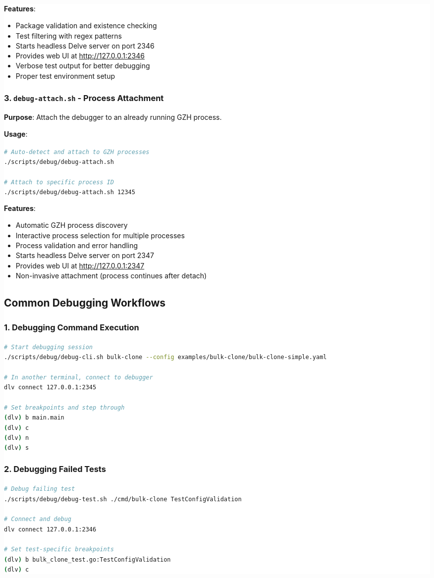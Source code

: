 **Features**:

- Package validation and existence checking
- Test filtering with regex patterns
- Starts headless Delve server on port 2346
- Provides web UI at http://127.0.0.1:2346
- Verbose test output for better debugging
- Proper test environment setup

### 3. `debug-attach.sh` - Process Attachment

**Purpose**: Attach the debugger to an already running GZH process.

**Usage**:

```bash
# Auto-detect and attach to GZH processes
./scripts/debug/debug-attach.sh

# Attach to specific process ID
./scripts/debug/debug-attach.sh 12345
```

**Features**:

- Automatic GZH process discovery
- Interactive process selection for multiple processes
- Process validation and error handling
- Starts headless Delve server on port 2347
- Provides web UI at http://127.0.0.1:2347
- Non-invasive attachment (process continues after detach)

## Common Debugging Workflows

### 1. Debugging Command Execution

```bash
# Start debugging session
./scripts/debug/debug-cli.sh bulk-clone --config examples/bulk-clone/bulk-clone-simple.yaml

# In another terminal, connect to debugger
dlv connect 127.0.0.1:2345

# Set breakpoints and step through
(dlv) b main.main
(dlv) c
(dlv) n
(dlv) s
```

### 2. Debugging Failed Tests

```bash
# Debug failing test
./scripts/debug/debug-test.sh ./cmd/bulk-clone TestConfigValidation

# Connect and debug
dlv connect 127.0.0.1:2346

# Set test-specific breakpoints
(dlv) b bulk_clone_test.go:TestConfigValidation
(dlv) c
```
